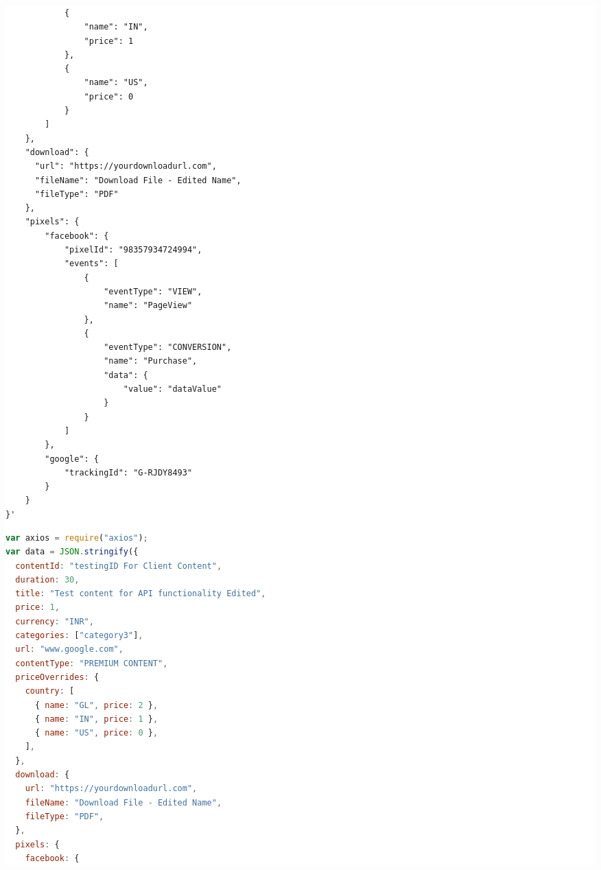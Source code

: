 ```shell
            {
                "name": "IN",
                "price": 1
            },
            {
                "name": "US",
                "price": 0
            }
        ]
    },
    "download": {
      "url": "https://yourdownloadurl.com",
      "fileName": "Download File - Edited Name",
      "fileType": "PDF"
    },
    "pixels": {
        "facebook": {
            "pixelId": "98357934724994",
            "events": [
                {
                    "eventType": "VIEW",
                    "name": "PageView"
                },
                {
                    "eventType": "CONVERSION",
                    "name": "Purchase",
                    "data": {
                        "value": "dataValue"
                    }
                }
            ]
        },
        "google": {
            "trackingId": "G-RJDY8493"
        }
    }
}'
```

```javascript
var axios = require("axios");
var data = JSON.stringify({
  contentId: "testingID For Client Content",
  duration: 30,
  title: "Test content for API functionality Edited",
  price: 1,
  currency: "INR",
  categories: ["category3"],
  url: "www.google.com",
  contentType: "PREMIUM CONTENT",
  priceOverrides: {
    country: [
      { name: "GL", price: 2 },
      { name: "IN", price: 1 },
      { name: "US", price: 0 },
    ],
  },
  download: {
    url: "https://yourdownloadurl.com",
    fileName: "Download File - Edited Name",
    fileType: "PDF",
  },
  pixels: {
    facebook: {
```